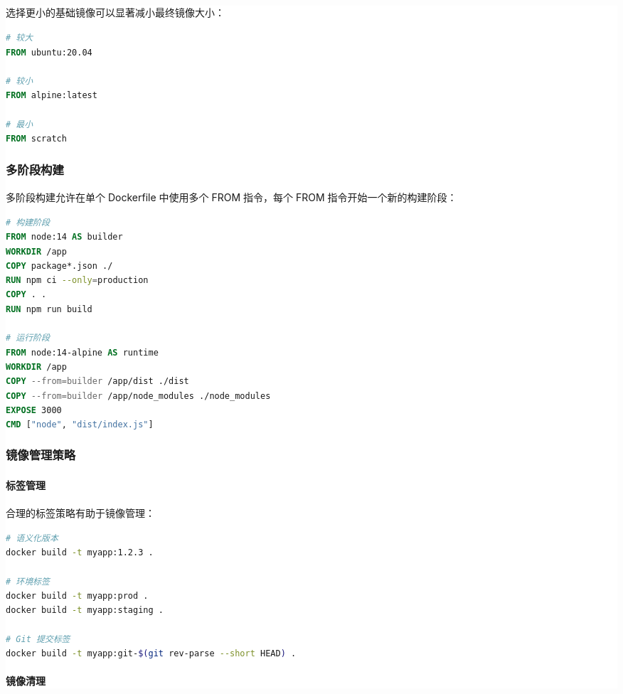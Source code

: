 选择更小的基础镜像可以显著减小最终镜像大小：

```dockerfile
# 较大
FROM ubuntu:20.04

# 较小
FROM alpine:latest

# 最小
FROM scratch
```

### 多阶段构建

多阶段构建允许在单个 Dockerfile 中使用多个 FROM 指令，每个 FROM 指令开始一个新的构建阶段：

```dockerfile
# 构建阶段
FROM node:14 AS builder
WORKDIR /app
COPY package*.json ./
RUN npm ci --only=production
COPY . .
RUN npm run build

# 运行阶段
FROM node:14-alpine AS runtime
WORKDIR /app
COPY --from=builder /app/dist ./dist
COPY --from=builder /app/node_modules ./node_modules
EXPOSE 3000
CMD ["node", "dist/index.js"]
```

### 镜像管理策略

#### 标签管理

合理的标签策略有助于镜像管理：

```bash
# 语义化版本
docker build -t myapp:1.2.3 .

# 环境标签
docker build -t myapp:prod .
docker build -t myapp:staging .

# Git 提交标签
docker build -t myapp:git-$(git rev-parse --short HEAD) .
```

#### 镜像清理

